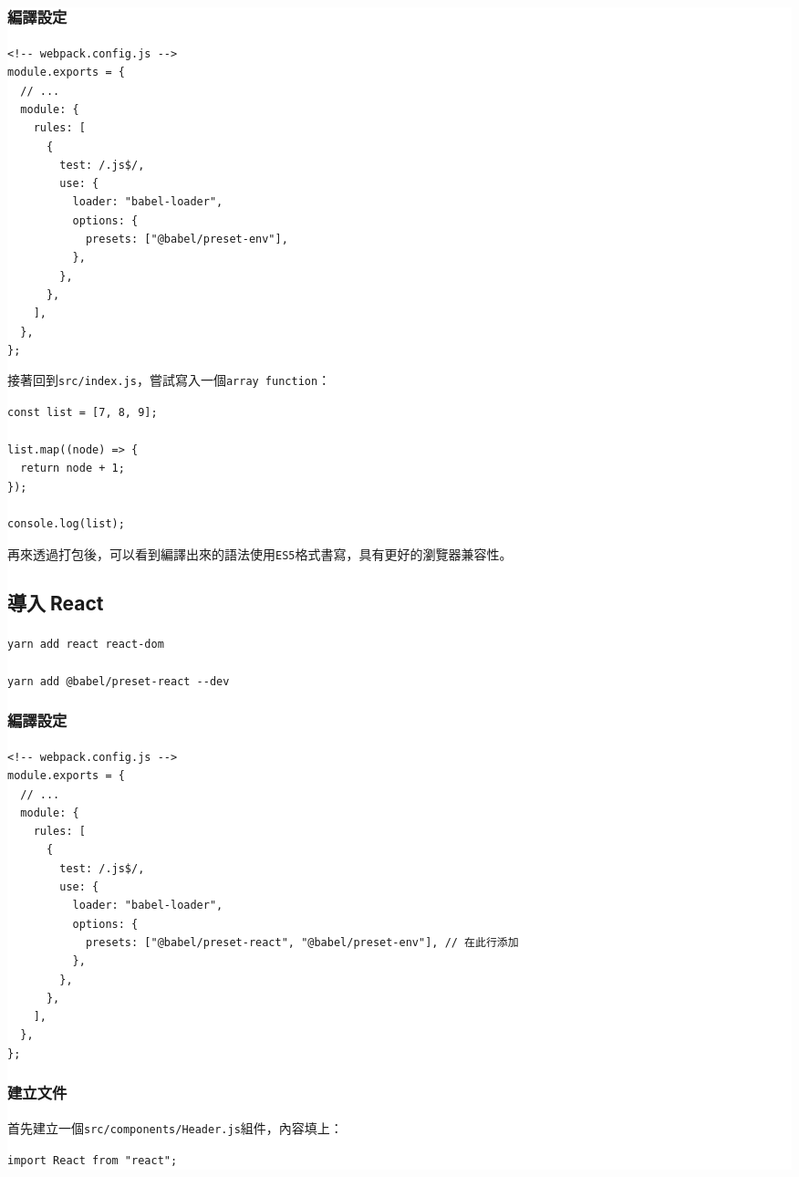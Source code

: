 ### 編譯設定
```
<!-- webpack.config.js -->
module.exports = {
  // ...
  module: {
    rules: [
      {
        test: /.js$/,
        use: {
          loader: "babel-loader",
          options: {
            presets: ["@babel/preset-env"],
          },
        },
      },
    ],
  },
};
```
接著回到`src/index.js`，嘗試寫入一個`array function`：
```
const list = [7, 8, 9];

list.map((node) => {
  return node + 1;
});

console.log(list);
```
再來透過打包後，可以看到編譯出來的語法使用`ES5`格式書寫，具有更好的瀏覽器兼容性。

## 導入 React
```
yarn add react react-dom

yarn add @babel/preset-react --dev
```
### 編譯設定
```
<!-- webpack.config.js -->
module.exports = {
  // ...
  module: {
    rules: [
      {
        test: /.js$/,
        use: {
          loader: "babel-loader",
          options: {
            presets: ["@babel/preset-react", "@babel/preset-env"], // 在此行添加
          },
        },
      },
    ],
  },
};
```
### 建立文件
首先建立一個`src/components/Header.js`組件，內容填上：
```
import React from "react";

```